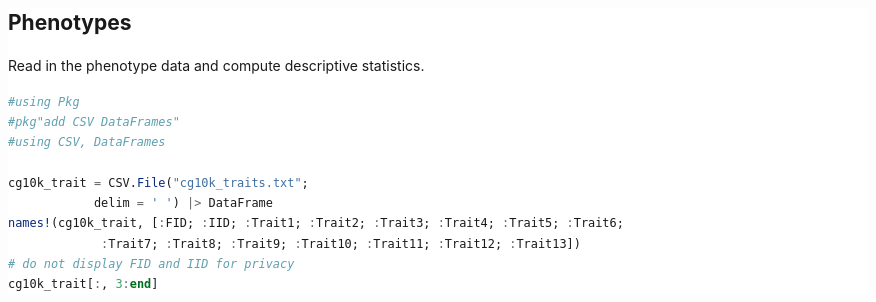 

## Phenotypes

Read in the phenotype data and compute descriptive statistics.


```julia
#using Pkg
#pkg"add CSV DataFrames"
#using CSV, DataFrames

cg10k_trait = CSV.File("cg10k_traits.txt"; 
            delim = ' ') |> DataFrame
names!(cg10k_trait, [:FID; :IID; :Trait1; :Trait2; :Trait3; :Trait4; :Trait5; :Trait6; 
             :Trait7; :Trait8; :Trait9; :Trait10; :Trait11; :Trait12; :Trait13])
# do not display FID and IID for privacy
cg10k_trait[:, 3:end]
```




